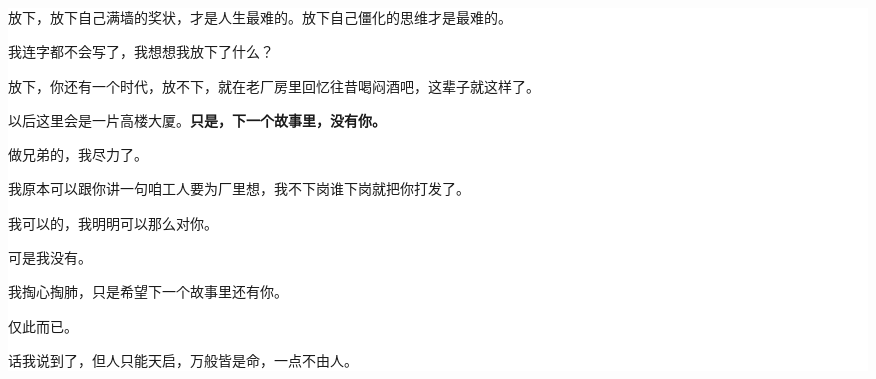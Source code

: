 放下，放下自己满墙的奖状，才是人生最难的。放下自己僵化的思维才是最难的。

我连字都不会写了，我想想我放下了什么？

放下，你还有一个时代，放不下，就在老厂房里回忆往昔喝闷酒吧，这辈子就这样了。

以后这里会是一片高楼大厦。**只是，下一个故事里，没有你。**

做兄弟的，我尽力了。

我原本可以跟你讲一句咱工人要为厂里想，我不下岗谁下岗就把你打发了。

我可以的，我明明可以那么对你。

可是我没有。

我掏心掏肺，只是希望下一个故事里还有你。

仅此而已。

话我说到了，但人只能天启，万般皆是命，一点不由人。